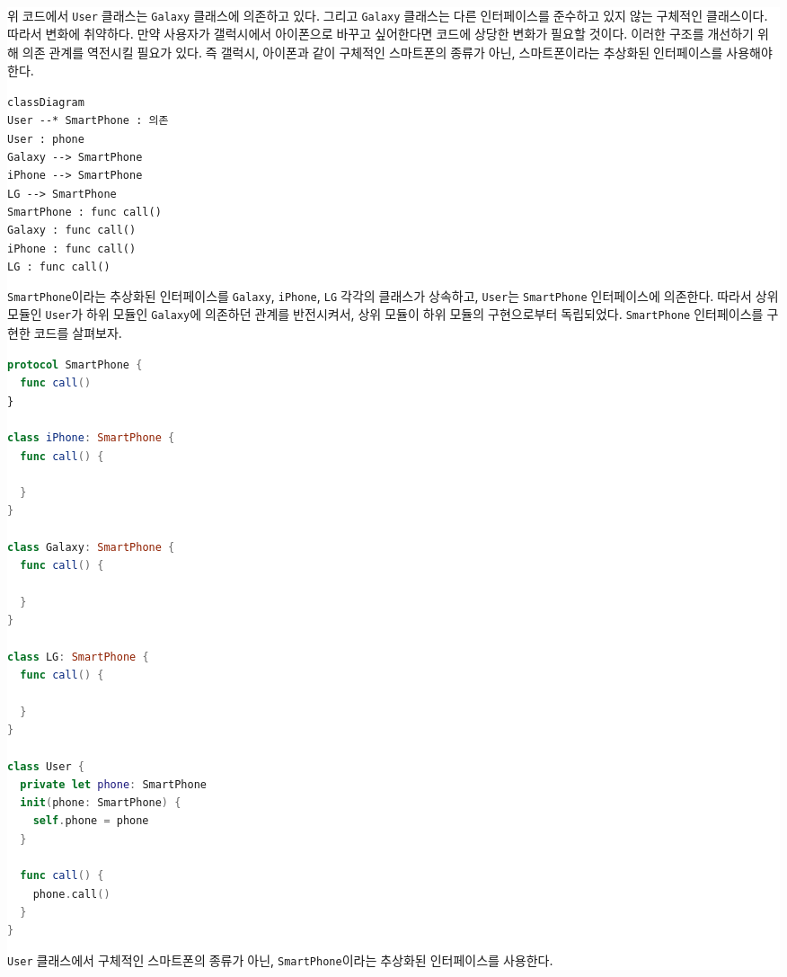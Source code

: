 위 코드에서 `User` 클래스는 `Galaxy` 클래스에 의존하고 있다. 그리고 `Galaxy` 클래스는 다른 인터페이스를 준수하고 있지 않는 구체적인 클래스이다. 따라서 변화에 취약하다. 만약 사용자가 갤럭시에서 아이폰으로 바꾸고 싶어한다면 코드에 상당한 변화가 필요할 것이다. 이러한 구조를 개선하기 위해 의존 관계를 역전시킬 필요가 있다. 즉 갤럭시, 아이폰과 같이 구체적인 스마트폰의 종류가 아닌, 스마트폰이라는 추상화된 인터페이스를 사용해야 한다.

```mermaid
classDiagram
User --* SmartPhone : 의존
User : phone
Galaxy --> SmartPhone
iPhone --> SmartPhone
LG --> SmartPhone
SmartPhone : func call()
Galaxy : func call()
iPhone : func call()
LG : func call()
```

`SmartPhone`이라는 추상화된 인터페이스를 `Galaxy`, `iPhone`, `LG` 각각의 클래스가 상속하고, `User`는 `SmartPhone` 인터페이스에 의존한다. 따라서 상위 모듈인 `User`가 하위 모듈인 `Galaxy`에 의존하던 관계를 반전시켜서, 상위 모듈이 하위 모듈의 구현으로부터 독립되었다. `SmartPhone` 인터페이스를 구현한 코드를 살펴보자.

```swift
protocol SmartPhone {
  func call()
}

class iPhone: SmartPhone {
  func call() {

  }
}

class Galaxy: SmartPhone {
  func call() {

  }
}

class LG: SmartPhone {
  func call() {

  }
}

class User {
  private let phone: SmartPhone
  init(phone: SmartPhone) {
    self.phone = phone
  }

  func call() {
    phone.call()
  }
}
```

`User` 클래스에서 구체적인 스마트폰의 종류가 아닌, `SmartPhone`이라는 추상화된 인터페이스를 사용한다.

